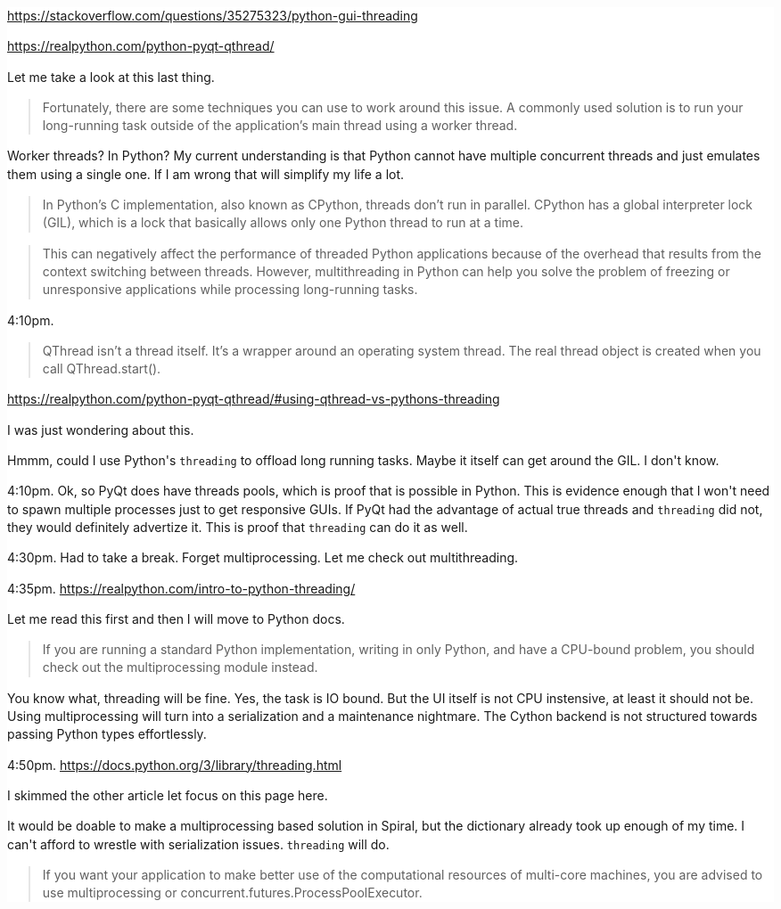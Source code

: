 https://stackoverflow.com/questions/35275323/python-gui-threading

https://realpython.com/python-pyqt-qthread/

Let me take a look at this last thing.

> Fortunately, there are some techniques you can use to work around this issue. A commonly used solution is to run your long-running task outside of the application’s main thread using a worker thread.

Worker threads? In Python? My current understanding is that Python cannot have multiple concurrent threads and just emulates them using a single one. If I am wrong that will simplify my life a lot.

> In Python’s C implementation, also known as CPython, threads don’t run in parallel. CPython has a global interpreter lock (GIL), which is a lock that basically allows only one Python thread to run at a time.

> This can negatively affect the performance of threaded Python applications because of the overhead that results from the context switching between threads. However, multithreading in Python can help you solve the problem of freezing or unresponsive applications while processing long-running tasks.

4:10pm.

> QThread isn’t a thread itself. It’s a wrapper around an operating system thread. The real thread object is created when you call QThread.start().

https://realpython.com/python-pyqt-qthread/#using-qthread-vs-pythons-threading

I was just wondering about this.

Hmmm, could I use Python's `threading` to offload long running tasks. Maybe it itself can get around the GIL. I don't know.

4:10pm. Ok, so PyQt does have threads pools, which is proof that is possible in Python. This is evidence enough that I won't need to spawn multiple processes just to get responsive GUIs. If PyQt had the advantage of actual true threads and `threading` did not, they would definitely advertize it. This is proof that `threading` can do it as well.

4:30pm. Had to take a break. Forget multiprocessing. Let me check out multithreading.

4:35pm. https://realpython.com/intro-to-python-threading/

Let me read this first and then I will move to Python docs.

> If you are running a standard Python implementation, writing in only Python, and have a CPU-bound problem, you should check out the multiprocessing module instead.

You know what, threading will be fine. Yes, the task is IO bound. But the UI itself is not CPU instensive, at least it should not be. Using multiprocessing will turn into a serialization and a maintenance nightmare. The Cython backend is not structured towards passing Python types effortlessly.

4:50pm. https://docs.python.org/3/library/threading.html

I skimmed the other article let focus on this page here.

It would be doable to make a multiprocessing based solution in Spiral, but the dictionary already took up enough of my time. I can't afford to wrestle with serialization issues. `threading` will do.

> If you want your application to make better use of the computational resources of multi-core machines, you are advised to use multiprocessing or concurrent.futures.ProcessPoolExecutor.
